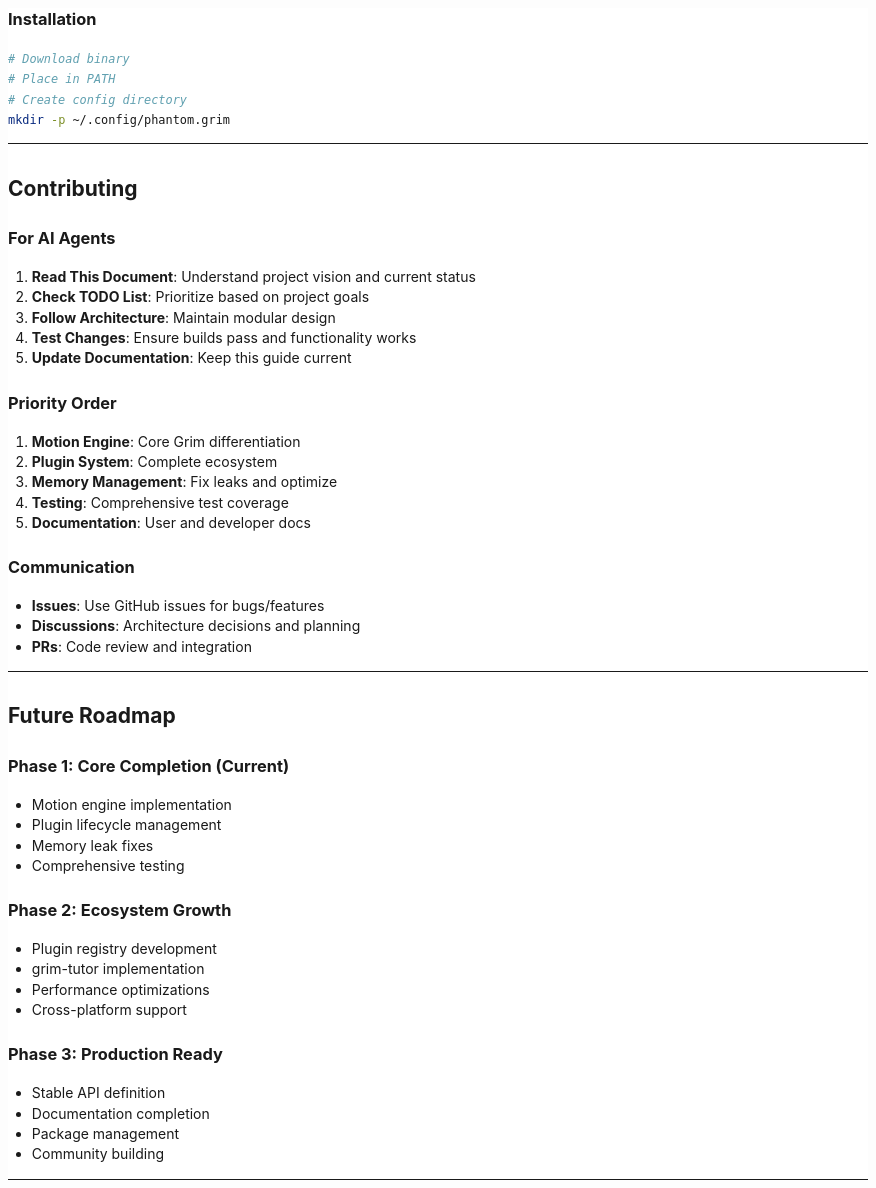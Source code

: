 ### Installation
```bash
# Download binary
# Place in PATH
# Create config directory
mkdir -p ~/.config/phantom.grim
```

---

## Contributing

### For AI Agents
1. **Read This Document**: Understand project vision and current status
2. **Check TODO List**: Prioritize based on project goals
3. **Follow Architecture**: Maintain modular design
4. **Test Changes**: Ensure builds pass and functionality works
5. **Update Documentation**: Keep this guide current

### Priority Order
1. **Motion Engine**: Core Grim differentiation
2. **Plugin System**: Complete ecosystem
3. **Memory Management**: Fix leaks and optimize
4. **Testing**: Comprehensive test coverage
5. **Documentation**: User and developer docs

### Communication
- **Issues**: Use GitHub issues for bugs/features
- **Discussions**: Architecture decisions and planning
- **PRs**: Code review and integration

---

## Future Roadmap

### Phase 1: Core Completion (Current)
- Motion engine implementation
- Plugin lifecycle management
- Memory leak fixes
- Comprehensive testing

### Phase 2: Ecosystem Growth
- Plugin registry development
- grim-tutor implementation
- Performance optimizations
- Cross-platform support

### Phase 3: Production Ready
- Stable API definition
- Documentation completion
- Package management
- Community building

---